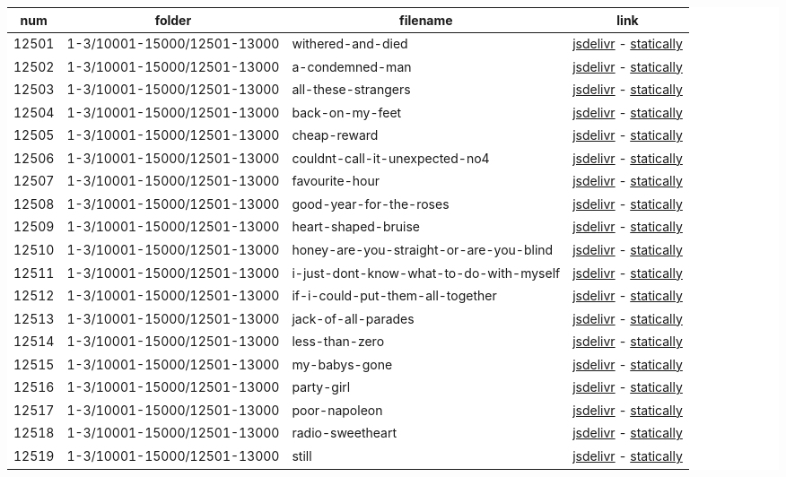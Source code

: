 |  num  | folder | filename | link |
|-------|--------|----------|------|
|12501|1-3/10001-15000/12501-13000|withered-and-died|[jsdelivr](https://cdn.jsdelivr.net/gh/dbchord/png-old-c-600x600_1-3/10001-15000/12501-13000/withered-and-died.png) - [statically](https://cdn.statically.io/gh/dbchord/png-old-c-600x600_1-3/img/10001-15000/12501-13000/withered-and-died.png)|
|12502|1-3/10001-15000/12501-13000|a-condemned-man|[jsdelivr](https://cdn.jsdelivr.net/gh/dbchord/png-old-c-600x600_1-3/10001-15000/12501-13000/a-condemned-man.png) - [statically](https://cdn.statically.io/gh/dbchord/png-old-c-600x600_1-3/img/10001-15000/12501-13000/a-condemned-man.png)|
|12503|1-3/10001-15000/12501-13000|all-these-strangers|[jsdelivr](https://cdn.jsdelivr.net/gh/dbchord/png-old-c-600x600_1-3/10001-15000/12501-13000/all-these-strangers.png) - [statically](https://cdn.statically.io/gh/dbchord/png-old-c-600x600_1-3/img/10001-15000/12501-13000/all-these-strangers.png)|
|12504|1-3/10001-15000/12501-13000|back-on-my-feet|[jsdelivr](https://cdn.jsdelivr.net/gh/dbchord/png-old-c-600x600_1-3/10001-15000/12501-13000/back-on-my-feet.png) - [statically](https://cdn.statically.io/gh/dbchord/png-old-c-600x600_1-3/img/10001-15000/12501-13000/back-on-my-feet.png)|
|12505|1-3/10001-15000/12501-13000|cheap-reward|[jsdelivr](https://cdn.jsdelivr.net/gh/dbchord/png-old-c-600x600_1-3/10001-15000/12501-13000/cheap-reward.png) - [statically](https://cdn.statically.io/gh/dbchord/png-old-c-600x600_1-3/img/10001-15000/12501-13000/cheap-reward.png)|
|12506|1-3/10001-15000/12501-13000|couldnt-call-it-unexpected-no4|[jsdelivr](https://cdn.jsdelivr.net/gh/dbchord/png-old-c-600x600_1-3/10001-15000/12501-13000/couldnt-call-it-unexpected-no4.png) - [statically](https://cdn.statically.io/gh/dbchord/png-old-c-600x600_1-3/img/10001-15000/12501-13000/couldnt-call-it-unexpected-no4.png)|
|12507|1-3/10001-15000/12501-13000|favourite-hour|[jsdelivr](https://cdn.jsdelivr.net/gh/dbchord/png-old-c-600x600_1-3/10001-15000/12501-13000/favourite-hour.png) - [statically](https://cdn.statically.io/gh/dbchord/png-old-c-600x600_1-3/img/10001-15000/12501-13000/favourite-hour.png)|
|12508|1-3/10001-15000/12501-13000|good-year-for-the-roses|[jsdelivr](https://cdn.jsdelivr.net/gh/dbchord/png-old-c-600x600_1-3/10001-15000/12501-13000/good-year-for-the-roses.png) - [statically](https://cdn.statically.io/gh/dbchord/png-old-c-600x600_1-3/img/10001-15000/12501-13000/good-year-for-the-roses.png)|
|12509|1-3/10001-15000/12501-13000|heart-shaped-bruise|[jsdelivr](https://cdn.jsdelivr.net/gh/dbchord/png-old-c-600x600_1-3/10001-15000/12501-13000/heart-shaped-bruise.png) - [statically](https://cdn.statically.io/gh/dbchord/png-old-c-600x600_1-3/img/10001-15000/12501-13000/heart-shaped-bruise.png)|
|12510|1-3/10001-15000/12501-13000|honey-are-you-straight-or-are-you-blind|[jsdelivr](https://cdn.jsdelivr.net/gh/dbchord/png-old-c-600x600_1-3/10001-15000/12501-13000/honey-are-you-straight-or-are-you-blind.png) - [statically](https://cdn.statically.io/gh/dbchord/png-old-c-600x600_1-3/img/10001-15000/12501-13000/honey-are-you-straight-or-are-you-blind.png)|
|12511|1-3/10001-15000/12501-13000|i-just-dont-know-what-to-do-with-myself|[jsdelivr](https://cdn.jsdelivr.net/gh/dbchord/png-old-c-600x600_1-3/10001-15000/12501-13000/i-just-dont-know-what-to-do-with-myself.png) - [statically](https://cdn.statically.io/gh/dbchord/png-old-c-600x600_1-3/img/10001-15000/12501-13000/i-just-dont-know-what-to-do-with-myself.png)|
|12512|1-3/10001-15000/12501-13000|if-i-could-put-them-all-together|[jsdelivr](https://cdn.jsdelivr.net/gh/dbchord/png-old-c-600x600_1-3/10001-15000/12501-13000/if-i-could-put-them-all-together.png) - [statically](https://cdn.statically.io/gh/dbchord/png-old-c-600x600_1-3/img/10001-15000/12501-13000/if-i-could-put-them-all-together.png)|
|12513|1-3/10001-15000/12501-13000|jack-of-all-parades|[jsdelivr](https://cdn.jsdelivr.net/gh/dbchord/png-old-c-600x600_1-3/10001-15000/12501-13000/jack-of-all-parades.png) - [statically](https://cdn.statically.io/gh/dbchord/png-old-c-600x600_1-3/img/10001-15000/12501-13000/jack-of-all-parades.png)|
|12514|1-3/10001-15000/12501-13000|less-than-zero|[jsdelivr](https://cdn.jsdelivr.net/gh/dbchord/png-old-c-600x600_1-3/10001-15000/12501-13000/less-than-zero.png) - [statically](https://cdn.statically.io/gh/dbchord/png-old-c-600x600_1-3/img/10001-15000/12501-13000/less-than-zero.png)|
|12515|1-3/10001-15000/12501-13000|my-babys-gone|[jsdelivr](https://cdn.jsdelivr.net/gh/dbchord/png-old-c-600x600_1-3/10001-15000/12501-13000/my-babys-gone.png) - [statically](https://cdn.statically.io/gh/dbchord/png-old-c-600x600_1-3/img/10001-15000/12501-13000/my-babys-gone.png)|
|12516|1-3/10001-15000/12501-13000|party-girl|[jsdelivr](https://cdn.jsdelivr.net/gh/dbchord/png-old-c-600x600_1-3/10001-15000/12501-13000/party-girl.png) - [statically](https://cdn.statically.io/gh/dbchord/png-old-c-600x600_1-3/img/10001-15000/12501-13000/party-girl.png)|
|12517|1-3/10001-15000/12501-13000|poor-napoleon|[jsdelivr](https://cdn.jsdelivr.net/gh/dbchord/png-old-c-600x600_1-3/10001-15000/12501-13000/poor-napoleon.png) - [statically](https://cdn.statically.io/gh/dbchord/png-old-c-600x600_1-3/img/10001-15000/12501-13000/poor-napoleon.png)|
|12518|1-3/10001-15000/12501-13000|radio-sweetheart|[jsdelivr](https://cdn.jsdelivr.net/gh/dbchord/png-old-c-600x600_1-3/10001-15000/12501-13000/radio-sweetheart.png) - [statically](https://cdn.statically.io/gh/dbchord/png-old-c-600x600_1-3/img/10001-15000/12501-13000/radio-sweetheart.png)|
|12519|1-3/10001-15000/12501-13000|still|[jsdelivr](https://cdn.jsdelivr.net/gh/dbchord/png-old-c-600x600_1-3/10001-15000/12501-13000/still.png) - [statically](https://cdn.statically.io/gh/dbchord/png-old-c-600x600_1-3/img/10001-15000/12501-13000/still.png)|